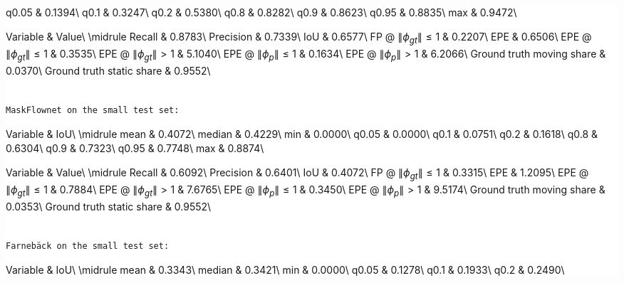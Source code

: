 q0.05 & 0.1394\\
q0.1 & 0.3247\\
q0.2 & 0.5380\\
q0.8 & 0.8282\\
q0.9 & 0.8623\\
q0.95 & 0.8835\\
max & 0.9472\\

Variable & Value\\
\midrule
Recall & 0.8783\\
Precision & 0.7339\\
IoU & 0.6577\\
FP @ $\|\phi _{gt}\| \leq 1$ & 0.2207\\
EPE & 0.6506\\
EPE @ $\|\phi _{gt}\| \leq 1$ & 0.3535\\
EPE @ $\|\phi _{gt}\| > 1$ & 5.1040\\
EPE @ $\|\phi _{p}\| \leq 1$ & 0.1634\\
EPE @ $\|\phi _{p}\| > 1$ & 6.2066\\
Ground truth moving share & 0.0370\\
Ground truth static share & 0.9552\\
```

MaskFlownet on the small test set:

```
Variable & IoU\\
\midrule
mean & 0.4072\\
median & 0.4229\\
min & 0.0000\\
q0.05 & 0.0000\\
q0.1 & 0.0751\\
q0.2 & 0.1618\\
q0.8 & 0.6304\\
q0.9 & 0.7323\\
q0.95 & 0.7748\\
max & 0.8874\\

Variable & Value\\
\midrule
Recall & 0.6092\\
Precision & 0.6401\\
IoU & 0.4072\\
FP @ $\|\phi _{gt}\| \leq 1$ & 0.3315\\
EPE & 1.2095\\
EPE @ $\|\phi _{gt}\| \leq 1$ & 0.7884\\
EPE @ $\|\phi _{gt}\| > 1$ & 7.6765\\
EPE @ $\|\phi _{p}\| \leq 1$ & 0.3450\\
EPE @ $\|\phi _{p}\| > 1$ & 9.5174\\
Ground truth moving share & 0.0353\\
Ground truth static share & 0.9552\\
```

Farnebäck on the small test set:

```
Variable & IoU\\
\midrule
mean & 0.3343\\
median & 0.3421\\
min & 0.0000\\
q0.05 & 0.1278\\
q0.1 & 0.1933\\
q0.2 & 0.2490\\